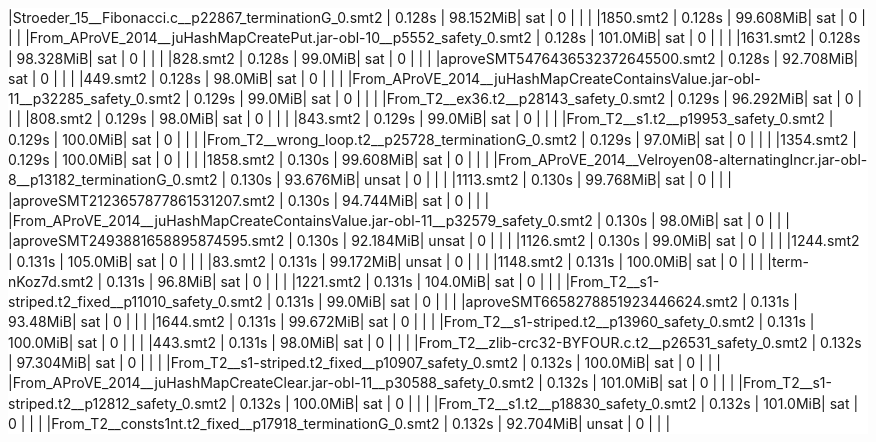|Stroeder_15__Fibonacci.c__p22867_terminationG_0.smt2         |    0.128s | 98.152MiB| sat | 0 |  |  |
|1850.smt2                                                    |    0.128s | 99.608MiB| sat | 0 |  |  |
|From_AProVE_2014__juHashMapCreatePut.jar-obl-10__p5552_safety_0.smt2 |    0.128s | 101.0MiB| sat | 0 |  |  |
|1631.smt2                                                    |    0.128s | 98.328MiB| sat | 0 |  |  |
|828.smt2                                                     |    0.128s | 99.0MiB| sat | 0 |  |  |
|aproveSMT5476436532372645500.smt2                            |    0.128s | 92.708MiB| sat | 0 |  |  |
|449.smt2                                                     |    0.128s | 98.0MiB| sat | 0 |  |  |
|From_AProVE_2014__juHashMapCreateContainsValue.jar-obl-11__p32285_safety_0.smt2 |    0.129s | 99.0MiB| sat | 0 |  |  |
|From_T2__ex36.t2__p28143_safety_0.smt2                       |    0.129s | 96.292MiB| sat | 0 |  |  |
|808.smt2                                                     |    0.129s | 98.0MiB| sat | 0 |  |  |
|843.smt2                                                     |    0.129s | 99.0MiB| sat | 0 |  |  |
|From_T2__s1.t2__p19953_safety_0.smt2                         |    0.129s | 100.0MiB| sat | 0 |  |  |
|From_T2__wrong_loop.t2__p25728_terminationG_0.smt2           |    0.129s | 97.0MiB| sat | 0 |  |  |
|1354.smt2                                                    |    0.129s | 100.0MiB| sat | 0 |  |  |
|1858.smt2                                                    |    0.130s | 99.608MiB| sat | 0 |  |  |
|From_AProVE_2014__Velroyen08-alternatingIncr.jar-obl-8__p13182_terminationG_0.smt2 |    0.130s | 93.676MiB| unsat | 0 |  |  |
|1113.smt2                                                    |    0.130s | 99.768MiB| sat | 0 |  |  |
|aproveSMT2123657877861531207.smt2                            |    0.130s | 94.744MiB| sat | 0 |  |  |
|From_AProVE_2014__juHashMapCreateContainsValue.jar-obl-11__p32579_safety_0.smt2 |    0.130s | 98.0MiB| sat | 0 |  |  |
|aproveSMT2493881658895874595.smt2                            |    0.130s | 92.184MiB| unsat | 0 |  |  |
|1126.smt2                                                    |    0.130s | 99.0MiB| sat | 0 |  |  |
|1244.smt2                                                    |    0.131s | 105.0MiB| sat | 0 |  |  |
|83.smt2                                                      |    0.131s | 99.172MiB| unsat | 0 |  |  |
|1148.smt2                                                    |    0.131s | 100.0MiB| sat | 0 |  |  |
|term-nKoz7d.smt2                                             |    0.131s | 96.8MiB| sat | 0 |  |  |
|1221.smt2                                                    |    0.131s | 104.0MiB| sat | 0 |  |  |
|From_T2__s1-striped.t2_fixed__p11010_safety_0.smt2           |    0.131s | 99.0MiB| sat | 0 |  |  |
|aproveSMT6658278851923446624.smt2                            |    0.131s | 93.48MiB| sat | 0 |  |  |
|1644.smt2                                                    |    0.131s | 99.672MiB| sat | 0 |  |  |
|From_T2__s1-striped.t2__p13960_safety_0.smt2                 |    0.131s | 100.0MiB| sat | 0 |  |  |
|443.smt2                                                     |    0.131s | 98.0MiB| sat | 0 |  |  |
|From_T2__zlib-crc32-BYFOUR.c.t2__p26531_safety_0.smt2        |    0.132s | 97.304MiB| sat | 0 |  |  |
|From_T2__s1-striped.t2_fixed__p10907_safety_0.smt2           |    0.132s | 100.0MiB| sat | 0 |  |  |
|From_AProVE_2014__juHashMapCreateClear.jar-obl-11__p30588_safety_0.smt2 |    0.132s | 101.0MiB| sat | 0 |  |  |
|From_T2__s1-striped.t2__p12812_safety_0.smt2                 |    0.132s | 100.0MiB| sat | 0 |  |  |
|From_T2__s1.t2__p18830_safety_0.smt2                         |    0.132s | 101.0MiB| sat | 0 |  |  |
|From_T2__consts1nt.t2_fixed__p17918_terminationG_0.smt2      |    0.132s | 92.704MiB| unsat | 0 |  |  |